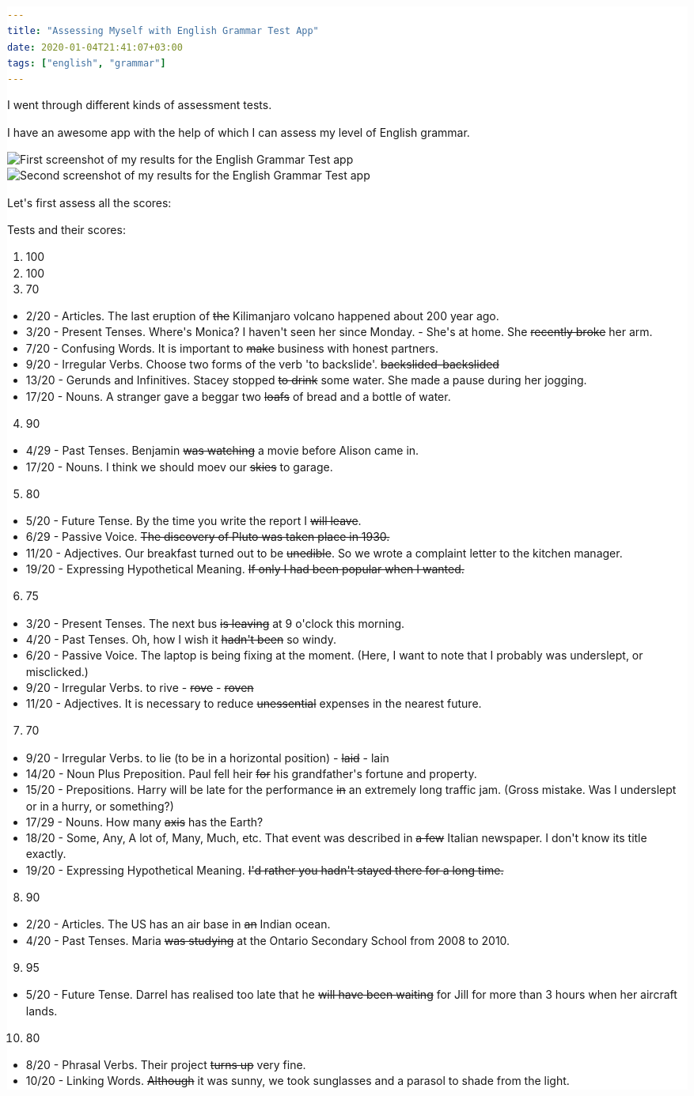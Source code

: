 ```yaml
---
title: "Assessing Myself with English Grammar Test App"
date: 2020-01-04T21:41:07+03:00
tags: ["english", "grammar"]
---
```


I went through different kinds of assessment tests.

I have an awesome app with the help of which I can assess my level of English grammar.

![First screenshot of my results for the English Grammar Test app](/images/01_english_grammar_test_app.jpg)
![Second screenshot of my results for the English Grammar Test app](/images/02_english_grammar_test_app.jpg)

Let's first assess all the scores:

Tests and their scores:

1. 100
2. 100
3. 70
  * 2/20 - Articles. The last eruption of ~~the~~ Kilimanjaro volcano happened about 200 year ago.
  * 3/20 - Present Tenses. Where's Monica? I haven't seen her since Monday. - She's at home. She ~~recently broke~~ her arm.
  * 7/20 - Confusing Words. It is important to ~~make~~ business with honest partners.
  * 9/20 - Irregular Verbs. Choose two forms of the verb 'to backslide'. ~~backslided-backslided~~
  * 13/20 - Gerunds and Infinitives. Stacey stopped ~~to drink~~ some water. She made a pause during her jogging.
  * 17/20 - Nouns. A stranger gave a beggar two ~~loafs~~ of bread and a bottle of water.
4. 90
  * 4/29 - Past Tenses. Benjamin ~~was watching~~ a movie before Alison came in.
  * 17/20 - Nouns. I think we should moev our ~~skies~~ to garage.
5. 80
  * 5/20 - Future Tense. By the time you write the report I ~~will leave~~.
  * 6/29 - Passive Voice. ~~The discovery of Pluto was taken place in 1930.~~
  * 11/20 - Adjectives. Our breakfast turned out to be ~~unedible~~. So we wrote a complaint letter to the kitchen manager.
  * 19/20 - Expressing Hypothetical Meaning. ~~If only I had been popular when I wanted.~~
6. 75
  * 3/20 - Present Tenses. The next bus ~~is leaving~~ at 9 o'clock this morning.
  * 4/20 - Past Tenses. Oh, how I wish it ~~hadn't been~~ so windy.
  * 6/20 - Passive Voice. The laptop is being fixing at the moment. (Here, I want to note that I probably was underslept, or misclicked.)
  * 9/20 - Irregular Verbs. to rive - ~~rove~~ - ~~roven~~
  * 11/20 - Adjectives. It is necessary to reduce ~~unessential~~ expenses in the nearest future.
7. 70
  * 9/20 - Irregular Verbs. to lie (to be in a horizontal position) - ~~laid~~ - lain
  * 14/20 - Noun Plus Preposition. Paul fell heir ~~for~~ his grandfather's fortune and property.
  * 15/20 - Prepositions. Harry will be late for the performance ~~in~~ an extremely long traffic jam. (Gross mistake. Was I underslept or in a hurry, or something?)
  * 17/29 - Nouns. How many ~~axis~~ has the Earth?
  * 18/20 - Some, Any, A lot of, Many, Much, etc. That event was described in ~~a few~~ Italian newspaper. I don't know its title exactly.
  * 19/20 - Expressing Hypothetical Meaning. ~~I'd rather you hadn't stayed there for a long time.~~
8. 90
  * 2/20 - Articles. The US has an air base in ~~an~~ Indian ocean.
  * 4/20 - Past Tenses. Maria ~~was studying~~ at the Ontario Secondary School from 2008 to 2010.
9. 95
  * 5/20 - Future Tense. Darrel has realised too late that he ~~will have been waiting~~ for Jill for more than 3 hours when her aircraft lands.
10. 80
  * 8/20 - Phrasal Verbs. Their project ~~turns up~~ very fine.
  * 10/20 - Linking Words. ~~Although~~ it was sunny, we took sunglasses and a parasol to shade from the light.